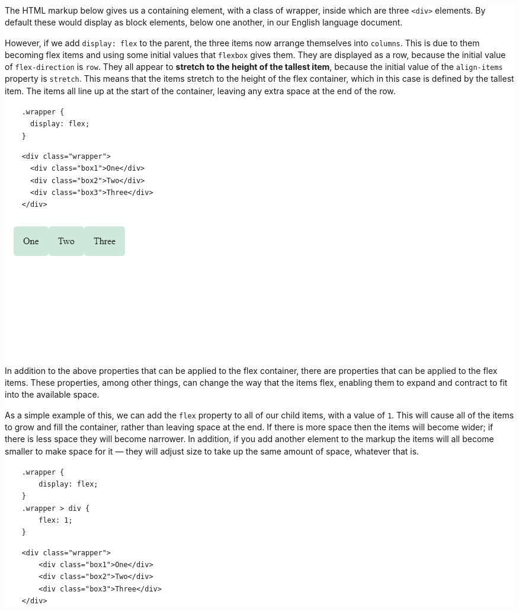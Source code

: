 The HTML markup below gives us a containing element, with a class of wrapper, inside which are three `<div>` elements. By default these would display as block elements, below one another, in our English language document.

However, if we add `display: flex` to the parent, the three items now arrange themselves into `columns`. This is due to them becoming flex items and using some initial values that `flexbox` gives them. They are displayed as a row, because the initial value of `flex-direction` is `row`. They all appear to **stretch to the height of the tallest item**, because the initial value of the `align-items` property is `stretch`. This means that the items stretch to the height of the flex container, which in this case is defined by the tallest item. The items all line up at the start of the container, leaving any extra space at the end of the row.
```
    .wrapper {
      display: flex;
    }
```
```
    <div class="wrapper">
      <div class="box1">One</div>
      <div class="box2">Two</div>
      <div class="box3">Three</div>
    </div>
```
![](img/flex.png)

In addition to the above properties that can be applied to the flex container, there are properties that can be applied to the flex items. These properties, among other things, can change the way that the items flex, enabling them to expand and contract to fit into the available space.

As a simple example of this, we can add the `flex` property to all of our child items, with a value of `1`. This will cause all of the items to grow and fill the container, rather than leaving space at the end. If there is more space then the items will become wider; if there is less space they will become narrower. In addition, if you add another element to the markup the items will all become smaller to make space for it — they will adjust size to take up the same amount of space, whatever that is.
```
    .wrapper {
        display: flex;
    }
    .wrapper > div {
        flex: 1;
    }
```
```
    <div class="wrapper">
        <div class="box1">One</div>
        <div class="box2">Two</div>
        <div class="box3">Three</div>
    </div>
```